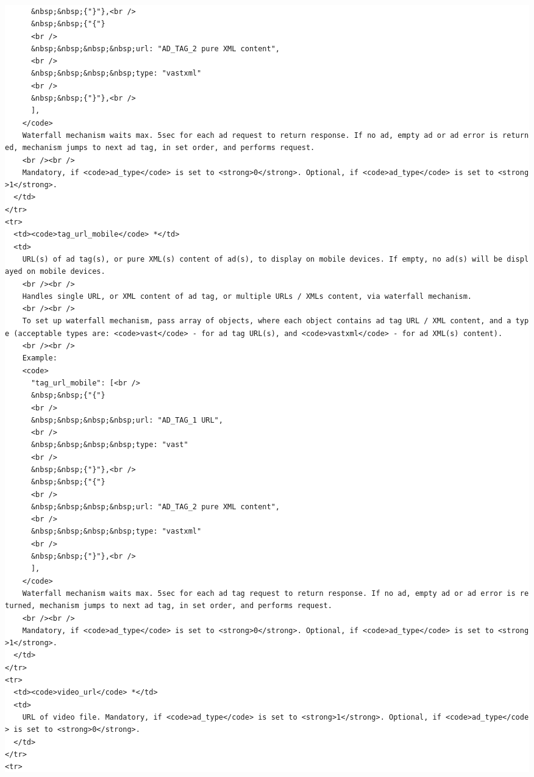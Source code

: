           &nbsp;&nbsp;{"}"},<br />
          &nbsp;&nbsp;{"{"}
          <br />
          &nbsp;&nbsp;&nbsp;&nbsp;url: "AD_TAG_2 pure XML content",
          <br />
          &nbsp;&nbsp;&nbsp;&nbsp;type: "vastxml"
          <br />
          &nbsp;&nbsp;{"}"},<br />
          ],
        </code>
        Waterfall mechanism waits max. 5sec for each ad request to return response. If no ad, empty ad or ad error is returned, mechanism jumps to next ad tag, in set order, and performs request.
        <br /><br />
        Mandatory, if <code>ad_type</code> is set to <strong>0</strong>. Optional, if <code>ad_type</code> is set to <strong>1</strong>.
      </td>
    </tr>
    <tr>
      <td><code>tag_url_mobile</code> *</td>
      <td>
        URL(s) of ad tag(s), or pure XML(s) content of ad(s), to display on mobile devices. If empty, no ad(s) will be displayed on mobile devices.
        <br /><br />
        Handles single URL, or XML content of ad tag, or multiple URLs / XMLs content, via waterfall mechanism.
        <br /><br />
        To set up waterfall mechanism, pass array of objects, where each object contains ad tag URL / XML content, and a type (acceptable types are: <code>vast</code> - for ad tag URL(s), and <code>vastxml</code> - for ad XML(s) content).
        <br /><br />
        Example:
        <code>
          "tag_url_mobile": [<br />
          &nbsp;&nbsp;{"{"}
          <br />
          &nbsp;&nbsp;&nbsp;&nbsp;url: "AD_TAG_1 URL",
          <br />
          &nbsp;&nbsp;&nbsp;&nbsp;type: "vast"
          <br />
          &nbsp;&nbsp;{"}"},<br />
          &nbsp;&nbsp;{"{"}
          <br />
          &nbsp;&nbsp;&nbsp;&nbsp;url: "AD_TAG_2 pure XML content",
          <br />
          &nbsp;&nbsp;&nbsp;&nbsp;type: "vastxml"
          <br />
          &nbsp;&nbsp;{"}"},<br />
          ],
        </code>
        Waterfall mechanism waits max. 5sec for each ad tag request to return response. If no ad, empty ad or ad error is returned, mechanism jumps to next ad tag, in set order, and performs request.
        <br /><br />
        Mandatory, if <code>ad_type</code> is set to <strong>0</strong>. Optional, if <code>ad_type</code> is set to <strong>1</strong>.
      </td>
    </tr>
    <tr>
      <td><code>video_url</code> *</td>
      <td>
        URL of video file. Mandatory, if <code>ad_type</code> is set to <strong>1</strong>. Optional, if <code>ad_type</code> is set to <strong>0</strong>.
      </td>
    </tr>
    <tr>